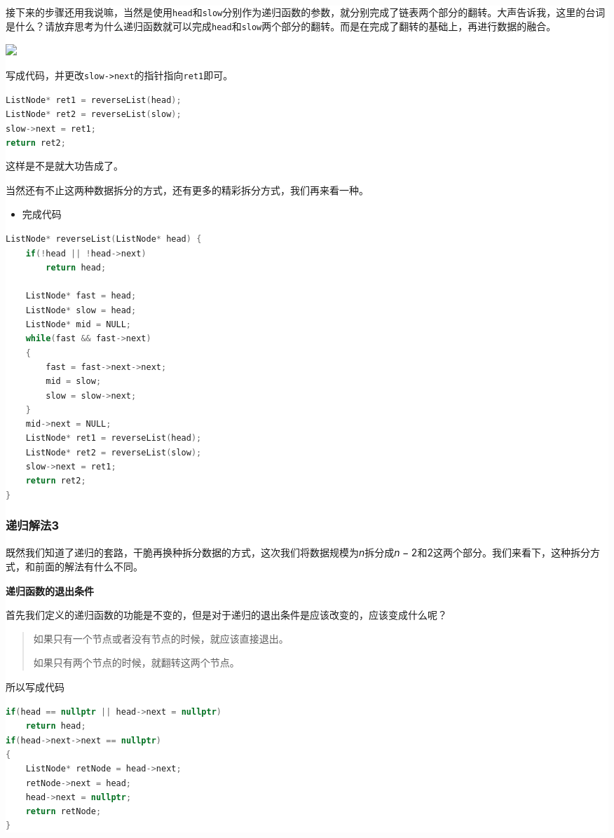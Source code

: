 接下来的步骤还用我说嘛，当然是使用`head`和`slow`分别作为递归函数的参数，就分别完成了链表两个部分的翻转。大声告诉我，这里的台词是什么？请放弃思考为什么递归函数就可以完成`head`和`slow`两个部分的翻转。而是在完成了翻转的基础上，再进行数据的融合。

![](https://tva1.sinaimg.cn/large/007S8ZIlly1ge0bebexxxj30qk05smxi.jpg)

写成代码，并更改`slow->next`的指针指向`ret1`即可。

```cpp
ListNode* ret1 = reverseList(head);
ListNode* ret2 = reverseList(slow);
slow->next = ret1;
return ret2;
```

这样是不是就大功告成了。

当然还有不止这两种数据拆分的方式，还有更多的精彩拆分方式，我们再来看一种。

-   完成代码

```cpp
ListNode* reverseList(ListNode* head) {
    if(!head || !head->next)
        return head;

    ListNode* fast = head;
    ListNode* slow = head;
    ListNode* mid = NULL;
    while(fast && fast->next)
    {
        fast = fast->next->next;
        mid = slow;
        slow = slow->next;
    }
    mid->next = NULL;
    ListNode* ret1 = reverseList(head);
    ListNode* ret2 = reverseList(slow);
    slow->next = ret1;
    return ret2;
}
```

### 递归解法3

既然我们知道了递归的套路，干脆再换种拆分数据的方式，这次我们将数据规模为$n$拆分成$n-2$和$2$这两个部分。我们来看下，这种拆分方式，和前面的解法有什么不同。

**递归函数的退出条件**

首先我们定义的递归函数的功能是不变的，但是对于递归的退出条件是应该改变的，应该变成什么呢？

>   如果只有一个节点或者没有节点的时候，就应该直接退出。
>
>   如果只有两个节点的时候，就翻转这两个节点。

所以写成代码

```cpp
if(head == nullptr || head->next = nullptr)
    return head;
if(head->next->next == nullptr)
{
    ListNode* retNode = head->next;
   	retNode->next = head;
    head->next = nullptr;
    return retNode;
}
```
